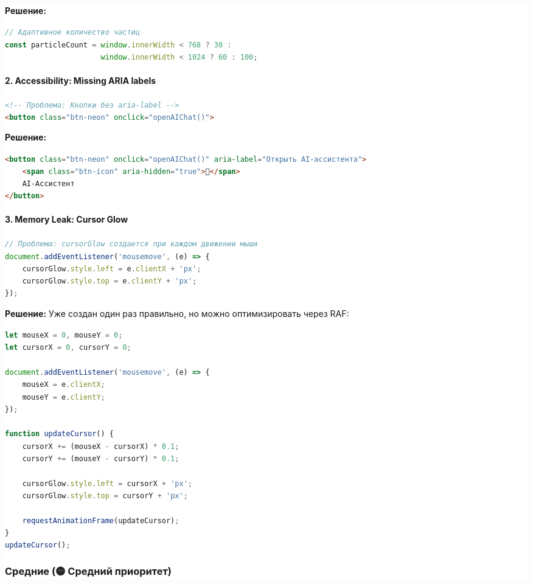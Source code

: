 **Решение:**
```javascript
// Адаптивное количество частиц
const particleCount = window.innerWidth < 768 ? 30 :
                      window.innerWidth < 1024 ? 60 : 100;
```

#### 2. **Accessibility: Missing ARIA labels**
```html
<!-- Проблема: Кнопки без aria-label -->
<button class="btn-neon" onclick="openAIChat()">
```

**Решение:**
```html
<button class="btn-neon" onclick="openAIChat()" aria-label="Открыть AI-ассистента">
    <span class="btn-icon" aria-hidden="true">🤖</span>
    AI-Ассистент
</button>
```

#### 3. **Memory Leak: Cursor Glow**
```javascript
// Проблема: cursorGlow создается при каждом движении мыши
document.addEventListener('mousemove', (e) => {
    cursorGlow.style.left = e.clientX + 'px';
    cursorGlow.style.top = e.clientY + 'px';
});
```

**Решение:** Уже создан один раз правильно, но можно оптимизировать через RAF:
```javascript
let mouseX = 0, mouseY = 0;
let cursorX = 0, cursorY = 0;

document.addEventListener('mousemove', (e) => {
    mouseX = e.clientX;
    mouseY = e.clientY;
});

function updateCursor() {
    cursorX += (mouseX - cursorX) * 0.1;
    cursorY += (mouseY - cursorY) * 0.1;

    cursorGlow.style.left = cursorX + 'px';
    cursorGlow.style.top = cursorY + 'px';

    requestAnimationFrame(updateCursor);
}
updateCursor();
```

### Средние (🟡 Средний приоритет)
